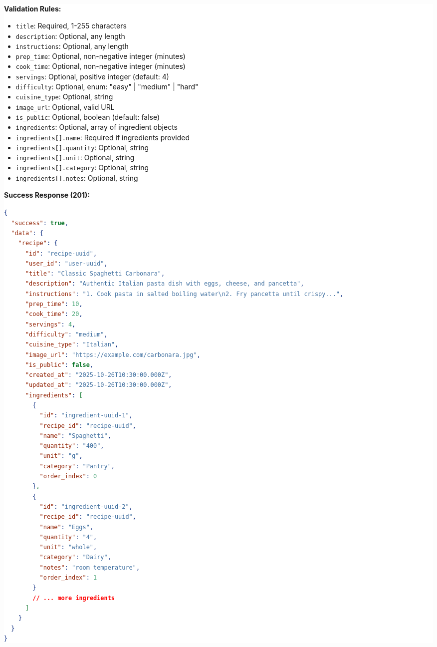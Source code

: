 **Validation Rules:**
- `title`: Required, 1-255 characters
- `description`: Optional, any length
- `instructions`: Optional, any length
- `prep_time`: Optional, non-negative integer (minutes)
- `cook_time`: Optional, non-negative integer (minutes)
- `servings`: Optional, positive integer (default: 4)
- `difficulty`: Optional, enum: "easy" | "medium" | "hard"
- `cuisine_type`: Optional, string
- `image_url`: Optional, valid URL
- `is_public`: Optional, boolean (default: false)
- `ingredients`: Optional, array of ingredient objects
- `ingredients[].name`: Required if ingredients provided
- `ingredients[].quantity`: Optional, string
- `ingredients[].unit`: Optional, string
- `ingredients[].category`: Optional, string
- `ingredients[].notes`: Optional, string

**Success Response (201):**
```json
{
  "success": true,
  "data": {
    "recipe": {
      "id": "recipe-uuid",
      "user_id": "user-uuid",
      "title": "Classic Spaghetti Carbonara",
      "description": "Authentic Italian pasta dish with eggs, cheese, and pancetta",
      "instructions": "1. Cook pasta in salted boiling water\n2. Fry pancetta until crispy...",
      "prep_time": 10,
      "cook_time": 20,
      "servings": 4,
      "difficulty": "medium",
      "cuisine_type": "Italian",
      "image_url": "https://example.com/carbonara.jpg",
      "is_public": false,
      "created_at": "2025-10-26T10:30:00.000Z",
      "updated_at": "2025-10-26T10:30:00.000Z",
      "ingredients": [
        {
          "id": "ingredient-uuid-1",
          "recipe_id": "recipe-uuid",
          "name": "Spaghetti",
          "quantity": "400",
          "unit": "g",
          "category": "Pantry",
          "order_index": 0
        },
        {
          "id": "ingredient-uuid-2",
          "recipe_id": "recipe-uuid",
          "name": "Eggs",
          "quantity": "4",
          "unit": "whole",
          "category": "Dairy",
          "notes": "room temperature",
          "order_index": 1
        }
        // ... more ingredients
      ]
    }
  }
}
```
